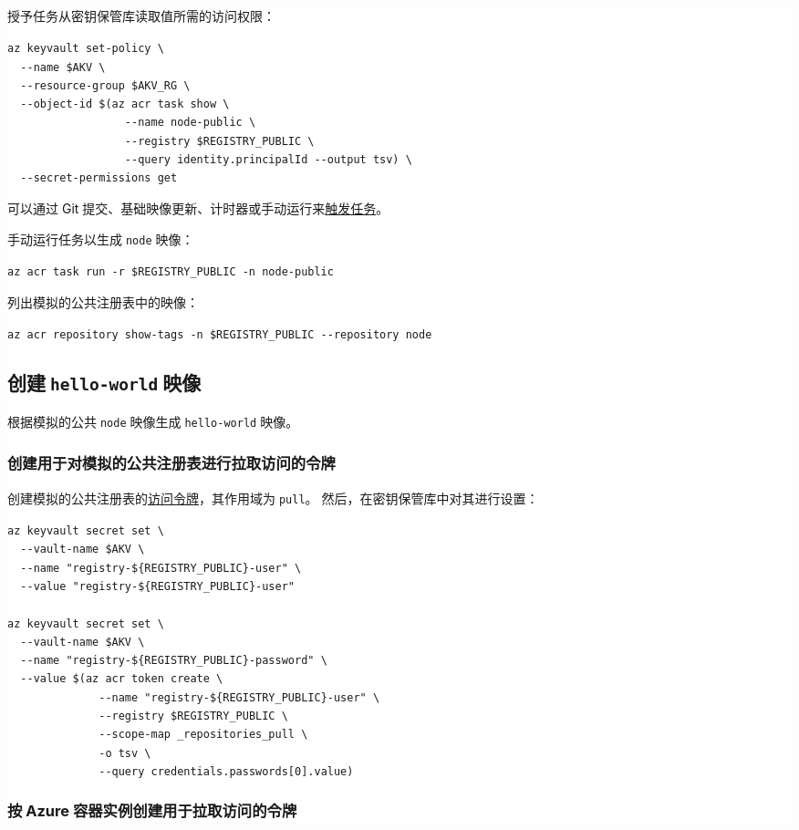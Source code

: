 授予任务从密钥保管库读取值所需的访问权限：

```azurecli
az keyvault set-policy \
  --name $AKV \
  --resource-group $AKV_RG \
  --object-id $(az acr task show \
                  --name node-public \
                  --registry $REGISTRY_PUBLIC \
                  --query identity.principalId --output tsv) \
  --secret-permissions get
```

可以通过 Git 提交、基础映像更新、计时器或手动运行来[触发任务][acr-task-triggers]。 

手动运行任务以生成 `node` 映像：

```azurecli
az acr task run -r $REGISTRY_PUBLIC -n node-public
```

列出模拟的公共注册表中的映像：

```azurecli
az acr repository show-tags -n $REGISTRY_PUBLIC --repository node
```

## <a name="create-the-hello-world-image"></a>创建 `hello-world` 映像

根据模拟的公共 `node` 映像生成 `hello-world` 映像。

### <a name="create-token-for-pull-access-to-simulated-public-registry"></a>创建用于对模拟的公共注册表进行拉取访问的令牌

创建模拟的公共注册表的[访问令牌][acr-tokens]，其作用域为 `pull`。 然后，在密钥保管库中对其进行设置：

```azurecli
az keyvault secret set \
  --vault-name $AKV \
  --name "registry-${REGISTRY_PUBLIC}-user" \
  --value "registry-${REGISTRY_PUBLIC}-user"

az keyvault secret set \
  --vault-name $AKV \
  --name "registry-${REGISTRY_PUBLIC}-password" \
  --value $(az acr token create \
              --name "registry-${REGISTRY_PUBLIC}-user" \
              --registry $REGISTRY_PUBLIC \
              --scope-map _repositories_pull \
              -o tsv \
              --query credentials.passwords[0].value)
```

### <a name="create-token-for-pull-access-by-azure-container-instances"></a>按 Azure 容器实例创建用于拉取访问的令牌


[install-cli]:                  https://docs.azure.cn/cli/install-azure-cli
[acr]:                          https://aka.ms/acr
[acr-repo-permissions]:         https://aka.ms/acr/repo-permissions
[acr-task]:                     https://aka.ms/acr/tasks
[acr-task-triggers]:            container-registry-tasks-overview.md#task-scenarios
[acr-task-credentials]:       container-registry-tasks-authentication-managed-identity.md#4-optional-add-credentials-to-the-task
[acr-tokens]:                   https://aka.ms/acr/tokens
[aci]:                          https://aka.ms/aci
[alpine-public-image]:          https://hub.docker.com/_/alpine
[docker-hub]:                   https://hub.docker.com
[docker-hub-tokens]:            https://hub.docker.com/settings/security
[git-token]:                    https://github.com/settings/tokens
[gcr]:                          https://cloud.google.com/container-registry
[ghcr]:                         https://docs.github.com/en/free-pro-team@latest/packages/getting-started-with-github-container-registry/about-github-container-registry
[helm-charts]:                  https://helm.sh
[mcr]:                          https://aka.ms/mcr
[nginx-public-image]:           https://hub.docker.com/_/nginx
[oci-artifacts]:                https://aka.ms/acr/artifacts
[oci-consuming-public-content]: https://opencontainers.org/posts/blog/2020-10-30-consuming-public-content/
[opa]:                          https://www.openpolicyagent.org/
[quay]:                         https://quay.azk8s.cn